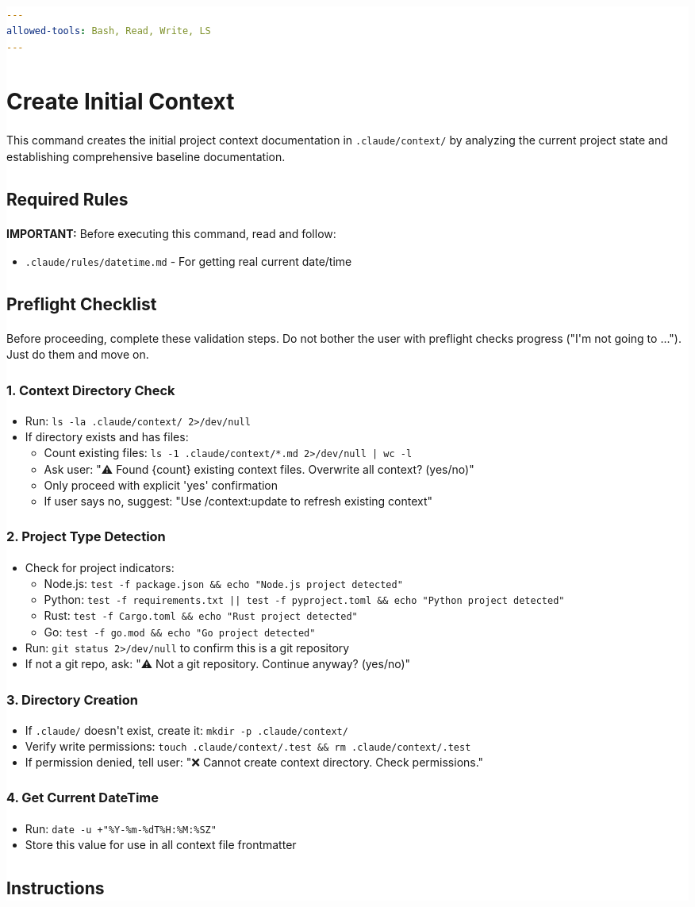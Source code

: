 ```yaml
---
allowed-tools: Bash, Read, Write, LS
---
```


# Create Initial Context

This command creates the initial project context documentation in `.claude/context/` by analyzing the current project state and establishing comprehensive baseline documentation.

## Required Rules

**IMPORTANT:** Before executing this command, read and follow:
- `.claude/rules/datetime.md` - For getting real current date/time

## Preflight Checklist

Before proceeding, complete these validation steps.
Do not bother the user with preflight checks progress ("I'm not going to ..."). Just do them and move on.

### 1. Context Directory Check
- Run: `ls -la .claude/context/ 2>/dev/null`
- If directory exists and has files:
  - Count existing files: `ls -1 .claude/context/*.md 2>/dev/null | wc -l`
  - Ask user: "⚠️ Found {count} existing context files. Overwrite all context? (yes/no)"
  - Only proceed with explicit 'yes' confirmation
  - If user says no, suggest: "Use /context:update to refresh existing context"

### 2. Project Type Detection
- Check for project indicators:
  - Node.js: `test -f package.json && echo "Node.js project detected"`
  - Python: `test -f requirements.txt || test -f pyproject.toml && echo "Python project detected"`
  - Rust: `test -f Cargo.toml && echo "Rust project detected"`
  - Go: `test -f go.mod && echo "Go project detected"`
- Run: `git status 2>/dev/null` to confirm this is a git repository
- If not a git repo, ask: "⚠️ Not a git repository. Continue anyway? (yes/no)"

### 3. Directory Creation
- If `.claude/` doesn't exist, create it: `mkdir -p .claude/context/`
- Verify write permissions: `touch .claude/context/.test && rm .claude/context/.test`
- If permission denied, tell user: "❌ Cannot create context directory. Check permissions."

### 4. Get Current DateTime
- Run: `date -u +"%Y-%m-%dT%H:%M:%SZ"`
- Store this value for use in all context file frontmatter

## Instructions
